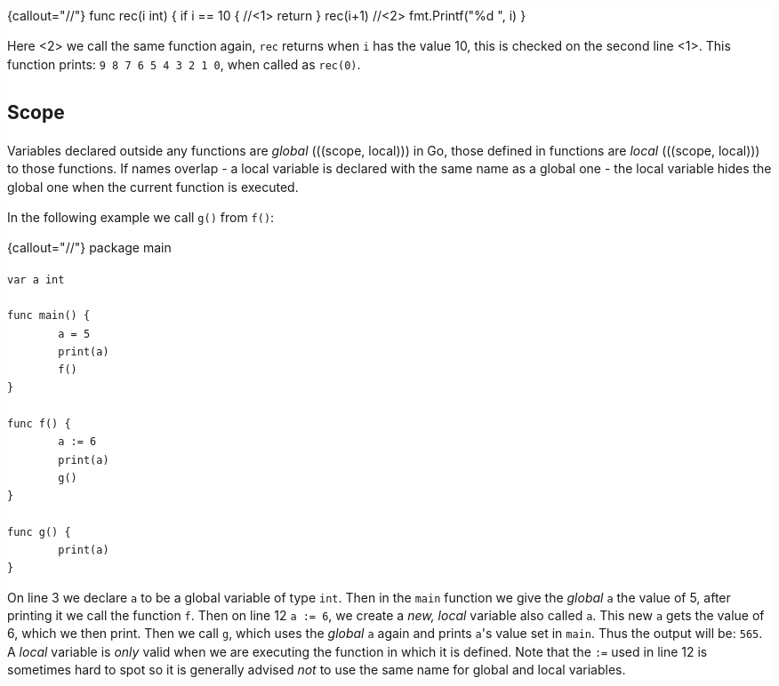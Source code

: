 {callout="//"}
    func rec(i int) {
       if i == 10 { //<1>
            return
       }
       rec(i+1) //<2>
       fmt.Printf("%d ", i)
    }

Here <2> we call the same function again, `rec` returns when `i` has the value 10, this
is checked on the second line <1>. This function prints: `9 8 7 6 5 4 3 2 1 0`, when called as `rec(0)`.


## Scope
Variables declared outside any functions are *global* (((scope, local))) in Go, those
defined in functions are *local* (((scope, local))) to those functions. If names overlap - a
local variable is declared with the same name as a global one - the
local variable hides the global one when the current function is
executed.

In the following example we call `g()` from `f()`:

{callout="//"}
    package main

    var a int

    func main() {
            a = 5
            print(a)
            f()
    }

    func f() {
            a := 6
            print(a)
            g()
    }

    func g() {
            print(a)
    }


On line 3 we declare `a` to be a global variable of type `int`. Then in the
`main` function we give the *global* `a` the value of 5, after printing it we
call the function `f`. Then on line 12 `a := 6`, we create a *new, local* variable
also called `a`. This new `a` gets the value of 6, which we then print. Then we call `g`,
which uses the *global* `a` again and prints `a`'s value set in `main`.
Thus the output will be: `565`. A *local* variable is *only*
valid when we are executing the function in which it is defined.
Note that the `:=` used in line 12 is sometimes hard to spot so it is generally advised *not* to use
the same name for global and local variables.
